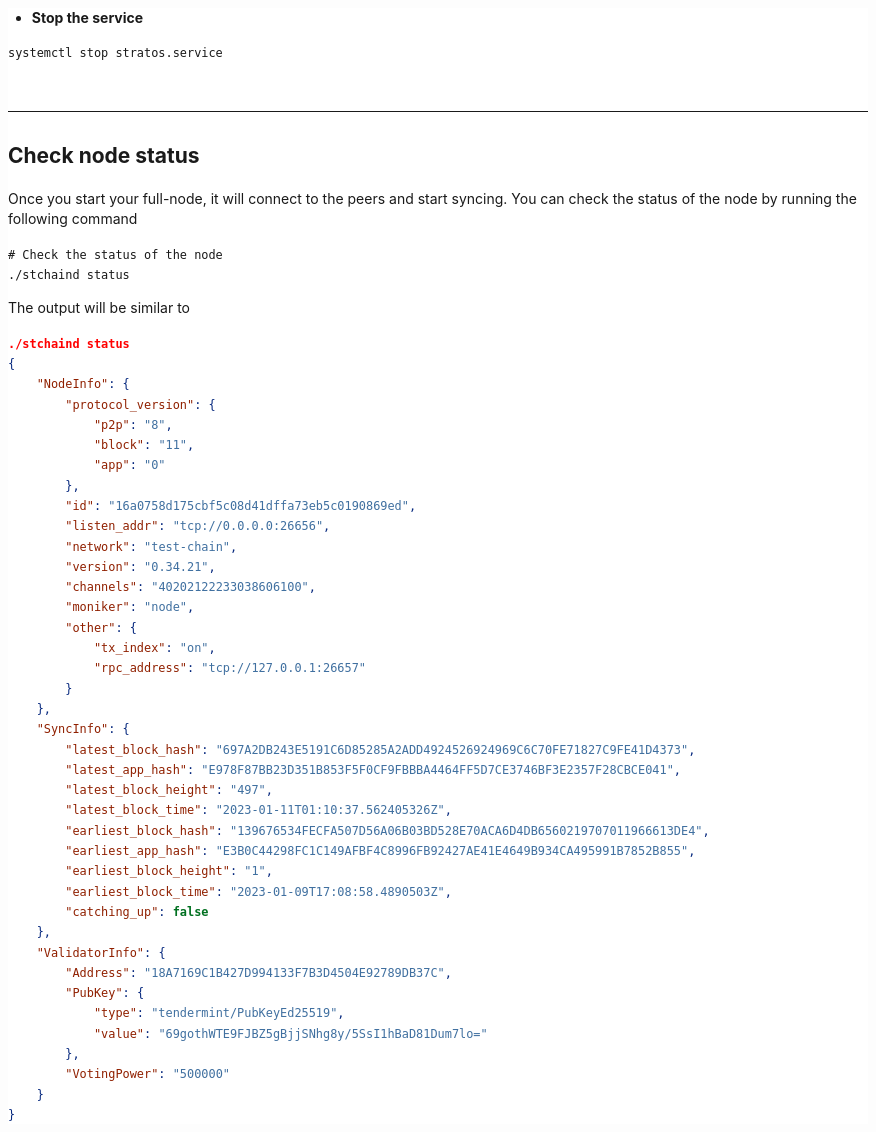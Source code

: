 - <b>Stop the service</b>

```shell
systemctl stop stratos.service
```

<br>

---

## Check node status

Once you start your full-node, it will connect to the peers and start syncing. You can check the status of the node by running the following command

```shell
# Check the status of the node
./stchaind status
```

The output will be similar to

```json
./stchaind status
{
    "NodeInfo": {
        "protocol_version": {
            "p2p": "8",
            "block": "11",
            "app": "0"
        },
        "id": "16a0758d175cbf5c08d41dffa73eb5c0190869ed",
        "listen_addr": "tcp://0.0.0.0:26656",
        "network": "test-chain",
        "version": "0.34.21",
        "channels": "40202122233038606100",
        "moniker": "node",
        "other": {
            "tx_index": "on",
            "rpc_address": "tcp://127.0.0.1:26657"
        }
    },
    "SyncInfo": {
        "latest_block_hash": "697A2DB243E5191C6D85285A2ADD4924526924969C6C70FE71827C9FE41D4373",
        "latest_app_hash": "E978F87BB23D351B853F5F0CF9FBBBA4464FF5D7CE3746BF3E2357F28CBCE041",
        "latest_block_height": "497",
        "latest_block_time": "2023-01-11T01:10:37.562405326Z",
        "earliest_block_hash": "139676534FECFA507D56A06B03BD528E70ACA6D4DB6560219707011966613DE4",
        "earliest_app_hash": "E3B0C44298FC1C149AFBF4C8996FB92427AE41E4649B934CA495991B7852B855",
        "earliest_block_height": "1",
        "earliest_block_time": "2023-01-09T17:08:58.4890503Z",
        "catching_up": false
    },
    "ValidatorInfo": {
        "Address": "18A7169C1B427D994133F7B3D4504E92789DB37C",
        "PubKey": {
            "type": "tendermint/PubKeyEd25519",
            "value": "69gothWTE9FJBZ5gBjjSNhg8y/5SsI1hBaD81Dum7lo="
        },
        "VotingPower": "500000"
    }
}
```
